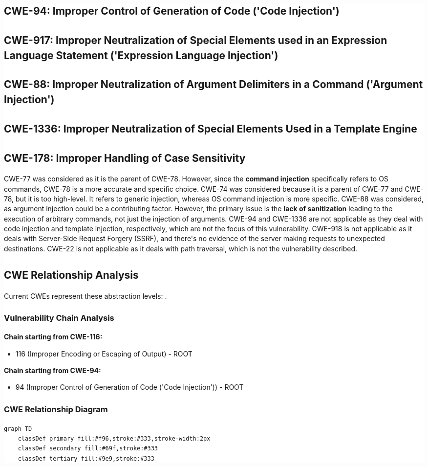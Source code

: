## CWE-94: Improper Control of Generation of Code ('Code Injection')
## CWE-917: Improper Neutralization of Special Elements used in an Expression Language Statement ('Expression Language Injection')
## CWE-88: Improper Neutralization of Argument Delimiters in a Command ('Argument Injection')
## CWE-1336: Improper Neutralization of Special Elements Used in a Template Engine
## CWE-178: Improper Handling of Case Sensitivity

CWE-77 was considered as it is the parent of CWE-78. However, since the **command injection** specifically refers to OS commands, CWE-78 is a more accurate and specific choice.
CWE-74 was considered because it is a parent of CWE-77 and CWE-78, but it is too high-level. It refers to generic injection, whereas OS command injection is more specific.
CWE-88 was considered, as argument injection could be a contributing factor. However, the primary issue is the **lack of sanitization** leading to the execution of arbitrary commands, not just the injection of arguments.
CWE-94 and CWE-1336 are not applicable as they deal with code injection and template injection, respectively, which are not the focus of this vulnerability.
CWE-918 is not applicable as it deals with Server-Side Request Forgery (SSRF), and there's no evidence of the server making requests to unexpected destinations.
CWE-22 is not applicable as it deals with path traversal, which is not the vulnerability described.


## CWE Relationship Analysis

Current CWEs represent these abstraction levels: .


### Vulnerability Chain Analysis

**Chain starting from CWE-116:**
- 116 (Improper Encoding or Escaping of Output) - ROOT


**Chain starting from CWE-94:**
- 94 (Improper Control of Generation of Code ('Code Injection')) - ROOT



### CWE Relationship Diagram

```mermaid
graph TD
    classDef primary fill:#f96,stroke:#333,stroke-width:2px
    classDef secondary fill:#69f,stroke:#333
    classDef tertiary fill:#9e9,stroke:#333
```